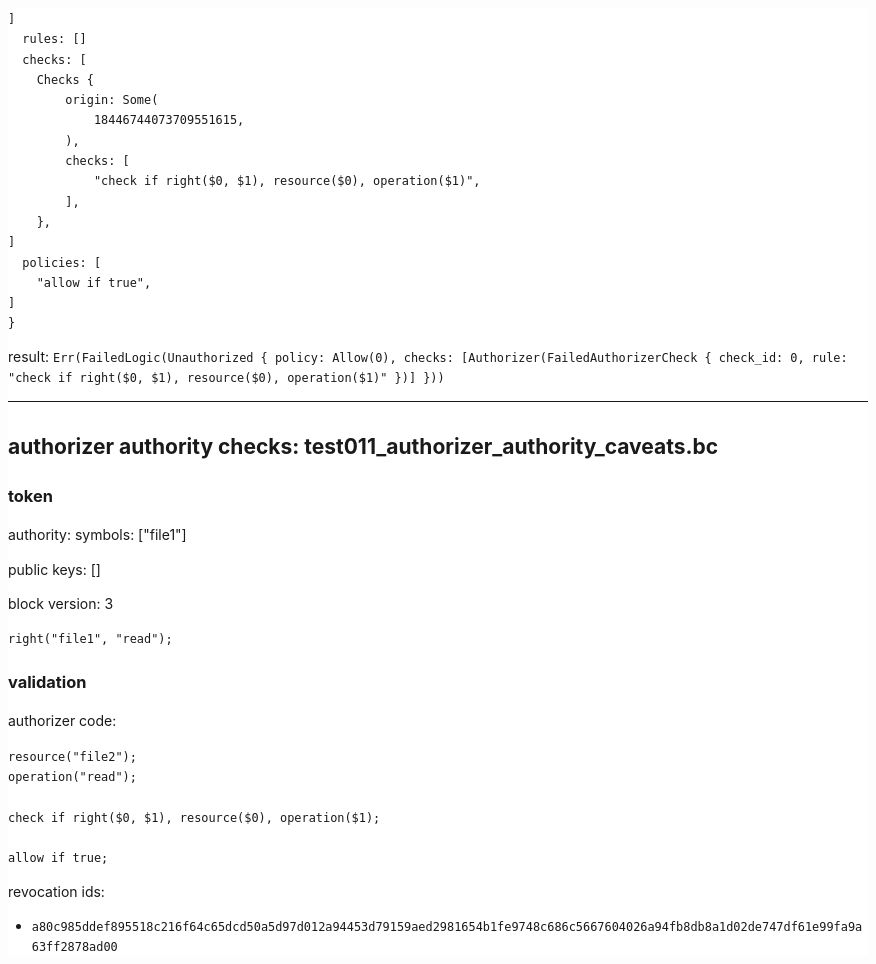 ```
]
  rules: []
  checks: [
    Checks {
        origin: Some(
            18446744073709551615,
        ),
        checks: [
            "check if right($0, $1), resource($0), operation($1)",
        ],
    },
]
  policies: [
    "allow if true",
]
}
```

result: `Err(FailedLogic(Unauthorized { policy: Allow(0), checks: [Authorizer(FailedAuthorizerCheck { check_id: 0, rule: "check if right($0, $1), resource($0), operation($1)" })] }))`


------------------------------

## authorizer authority checks: test011_authorizer_authority_caveats.bc
### token

authority:
symbols: ["file1"]

public keys: []

block version: 3

```
right("file1", "read");
```

### validation

authorizer code:
```
resource("file2");
operation("read");

check if right($0, $1), resource($0), operation($1);

allow if true;
```

revocation ids:
- `a80c985ddef895518c216f64c65dcd50a5d97d012a94453d79159aed2981654b1fe9748c686c5667604026a94fb8db8a1d02de747df61e99fa9a63ff2878ad00`

